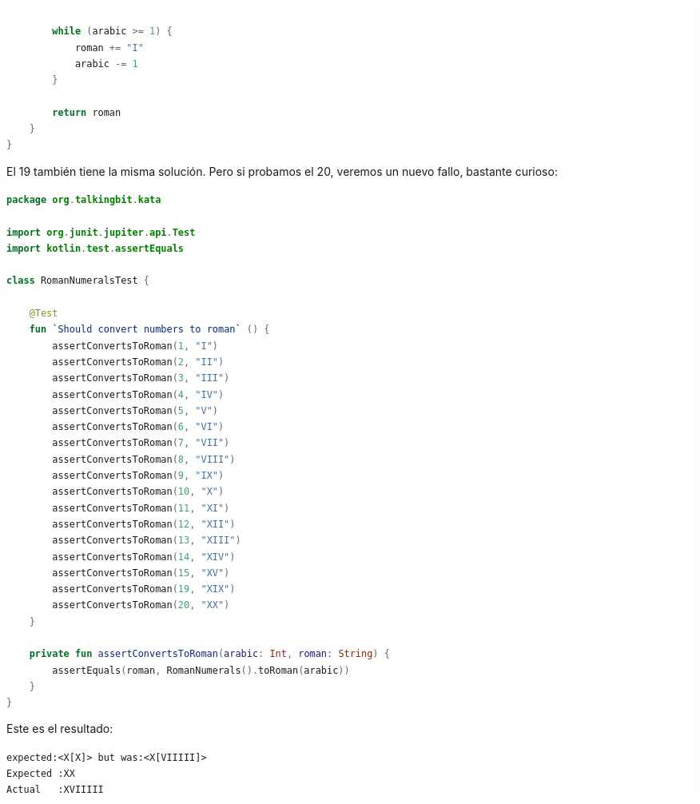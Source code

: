 ```kotlin

        while (arabic >= 1) {
            roman += "I"
            arabic -= 1
        }

        return roman
    }
}
```

El 19 también tiene la misma solución. Pero si probamos el 20, veremos un nuevo fallo, bastante curioso:

```kotlin
package org.talkingbit.kata

import org.junit.jupiter.api.Test
import kotlin.test.assertEquals

class RomanNumeralsTest {

    @Test
    fun `Should convert numbers to roman` () {
        assertConvertsToRoman(1, "I")
        assertConvertsToRoman(2, "II")
        assertConvertsToRoman(3, "III")
        assertConvertsToRoman(4, "IV")
        assertConvertsToRoman(5, "V")
        assertConvertsToRoman(6, "VI")
        assertConvertsToRoman(7, "VII")
        assertConvertsToRoman(8, "VIII")
        assertConvertsToRoman(9, "IX")
        assertConvertsToRoman(10, "X")
        assertConvertsToRoman(11, "XI")
        assertConvertsToRoman(12, "XII")
        assertConvertsToRoman(13, "XIII")
        assertConvertsToRoman(14, "XIV")
        assertConvertsToRoman(15, "XV")
        assertConvertsToRoman(19, "XIX")
        assertConvertsToRoman(20, "XX")
    }

    private fun assertConvertsToRoman(arabic: Int, roman: String) {
        assertEquals(roman, RomanNumerals().toRoman(arabic))
    }
}
```

Este es el resultado:

```
expected:<X[X]> but was:<X[VIIIII]>
Expected :XX
Actual   :XVIIIII
```


[^fn32]: http://blog.cleancoder.com/uncle-bob/2013/05/27/TheTransformationPriorityPremise.html
[^fn33]: https://codurance.com/2015/05/18/applying-transformation-priority-premise-to-roman-numerals-kata/
[^fn34]: http://blog.cleancoder.com/uncle-bob/2013/05/27/TheTransformationPriorityPremise.html